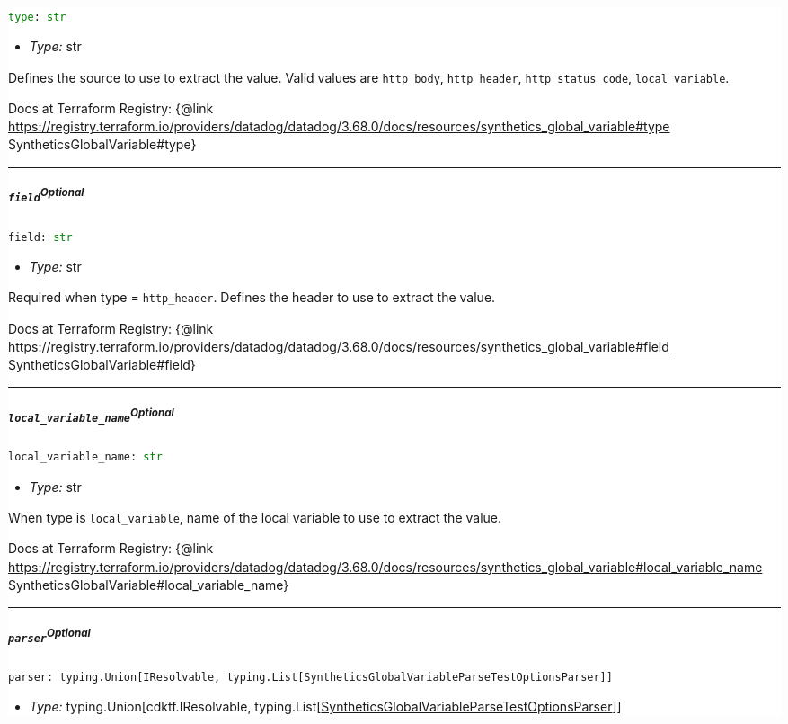 ```python
type: str
```

- *Type:* str

Defines the source to use to extract the value. Valid values are `http_body`, `http_header`, `http_status_code`, `local_variable`.

Docs at Terraform Registry: {@link https://registry.terraform.io/providers/datadog/datadog/3.68.0/docs/resources/synthetics_global_variable#type SyntheticsGlobalVariable#type}

---

##### `field`<sup>Optional</sup> <a name="field" id="@cdktf/provider-datadog.syntheticsGlobalVariable.SyntheticsGlobalVariableParseTestOptions.property.field"></a>

```python
field: str
```

- *Type:* str

Required when type = `http_header`. Defines the header to use to extract the value.

Docs at Terraform Registry: {@link https://registry.terraform.io/providers/datadog/datadog/3.68.0/docs/resources/synthetics_global_variable#field SyntheticsGlobalVariable#field}

---

##### `local_variable_name`<sup>Optional</sup> <a name="local_variable_name" id="@cdktf/provider-datadog.syntheticsGlobalVariable.SyntheticsGlobalVariableParseTestOptions.property.localVariableName"></a>

```python
local_variable_name: str
```

- *Type:* str

When type is `local_variable`, name of the local variable to use to extract the value.

Docs at Terraform Registry: {@link https://registry.terraform.io/providers/datadog/datadog/3.68.0/docs/resources/synthetics_global_variable#local_variable_name SyntheticsGlobalVariable#local_variable_name}

---

##### `parser`<sup>Optional</sup> <a name="parser" id="@cdktf/provider-datadog.syntheticsGlobalVariable.SyntheticsGlobalVariableParseTestOptions.property.parser"></a>

```python
parser: typing.Union[IResolvable, typing.List[SyntheticsGlobalVariableParseTestOptionsParser]]
```

- *Type:* typing.Union[cdktf.IResolvable, typing.List[<a href="#@cdktf/provider-datadog.syntheticsGlobalVariable.SyntheticsGlobalVariableParseTestOptionsParser">SyntheticsGlobalVariableParseTestOptionsParser</a>]]

